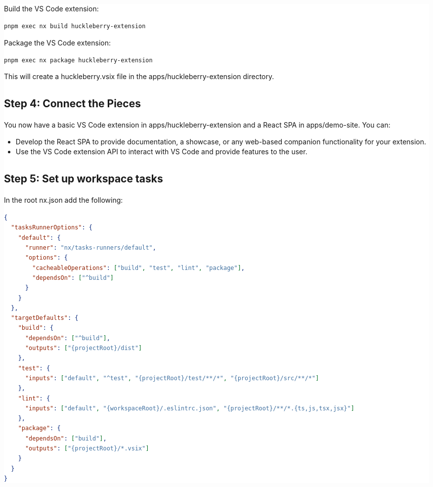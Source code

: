 Build the VS Code extension:

```bash
pnpm exec nx build huckleberry-extension
```

Package the VS Code extension:

```bash
pnpm exec nx package huckleberry-extension
```

This will create a huckleberry.vsix file in the apps/huckleberry-extension directory.

## Step 4: Connect the Pieces

You now have a basic VS Code extension in apps/huckleberry-extension and a React SPA in apps/demo-site. You can:

- Develop the React SPA to provide documentation, a showcase, or any web-based companion functionality for your extension.
- Use the VS Code extension API to interact with VS Code and provide features to the user.

## Step 5: Set up workspace tasks

In the root nx.json add the following:

```json
{
  "tasksRunnerOptions": {
    "default": {
      "runner": "nx/tasks-runners/default",
      "options": {
        "cacheableOperations": ["build", "test", "lint", "package"],
        "dependsOn": ["^build"]
      }
    }
  },
  "targetDefaults": {
    "build": {
      "dependsOn": ["^build"],
      "outputs": ["{projectRoot}/dist"]
    },
    "test": {
      "inputs": ["default", "^test", "{projectRoot}/test/**/*", "{projectRoot}/src/**/*"]
    },
    "lint": {
      "inputs": ["default", "{workspaceRoot}/.eslintrc.json", "{projectRoot}/**/*.{ts,js,tsx,jsx}"]
    },
    "package": {
      "dependsOn": ["build"],
      "outputs": ["{projectRoot}/*.vsix"]
    }
  }
}
```

